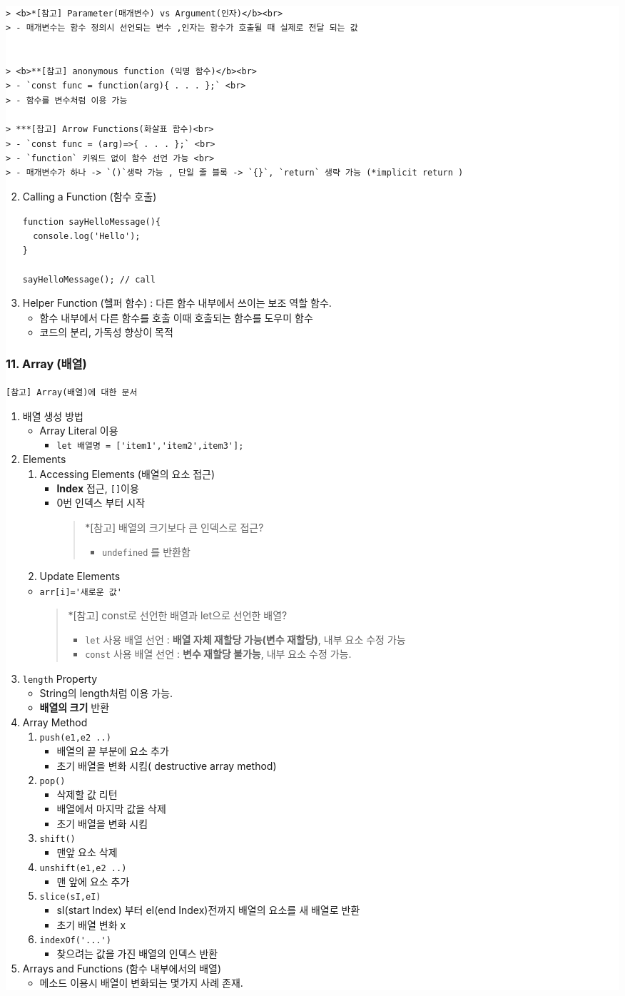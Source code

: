 
    > <b>*[참고] Parameter(매개변수) vs Argument(인자)</b><br>
    > - 매개변수는 함수 정의시 선언되는 변수 ,인자는 함수가 호출될 때 실제로 전달 되는 값

  
    > <b>**[참고] anonymous function (익명 함수)</b><br>
    > - `const func = function(arg){ . . . };` <br>
    > - 함수를 변수처럼 이용 가능 

    > ***[참고] Arrow Functions(화살표 함수)<br>
    > - `const func = (arg)=>{ . . . };` <br>
    > - `function` 키워드 없이 함수 선언 가능 <br>
    > - 매개변수가 하나 -> `()`생략 가능 , 단일 줄 블록 -> `{}`, `return` 생략 가능 (*implicit return )

2) Calling a Function (함수 호출) 
    ```
    function sayHelloMessage(){
      console.log('Hello');
    }

    sayHelloMessage(); // call
    ```
3) Helper Function (헬퍼 함수)
   : 다른 함수 내부에서 쓰이는 보조 역할 함수. 
   - 함수 내부에서 다른 함수를 호출 이때 호출되는 함수를 도우미 함수
   - 코드의 분리, 가독성 향상이 목적

### 11. Array (배열)
<a src =https://www.codecademy.com/resources/docs/javascript/arrays>`[참고] Array(배열)에 대한 문서 `</a>

1) 배열 생성 방법
   - Array Literal 이용
      - `let 배열명 = ['item1','item2',item3'];`
2) Elements
   1) Accessing Elements (배열의 요소 접근)
      - <b>Index</b> 접근, `[]`이용
      - 0번 인덱스 부터 시작
         > *[참고] 배열의 크기보다 큰 인덱스로 접근?<br>
         >-  `undefined` 를 반환함
    2) Update Elements 
      - `arr[i]='새로운 값'` 
         > *[참고] const로 선언한 배열과 let으로 선언한 배열?<br>
         >- `let` 사용 배열 선언 : __배열 자체 재할당 가능(변수 재할당)__, 내부 요소 수정 가능
         >-  `const` 사용 배열 선언 : __변수 재할당 불가능__, 내부 요소 수정 가능.
3) `length` Property
   - String의 length처럼 이용 가능.
   - __배열의 크기__ 반환 
4) Array Method
   1) `push(e1,e2 ..)`
      - 배열의 끝 부분에 요소 추가
      - 초기 배열을 변화 시킴( destructive array method)
   2) `pop()`
      - 삭제할 값 리턴
      - 배열에서 마지막 값을 삭제
      - 초기 배열을 변화 시킴 
   3) `shift()`
      - 맨앞 요소 삭제
   4) `unshift(e1,e2 ..)`
      - 맨 앞에 요소 추가
   5) `slice(sI,eI)`
      - sI(start Index) 부터 eI(end Index)전까지 배열의 요소를 새 배열로 반환
      - 초기 배열 변화 x 
   6) `indexOf('...')`
      - 찾으려는 값을 가진 배열의 인덱스 반환
5) Arrays and Functions (함수 내부에서의 배열)
   - 메소드 이용시 배열이 변화되는 몇가지 사례 존재.
